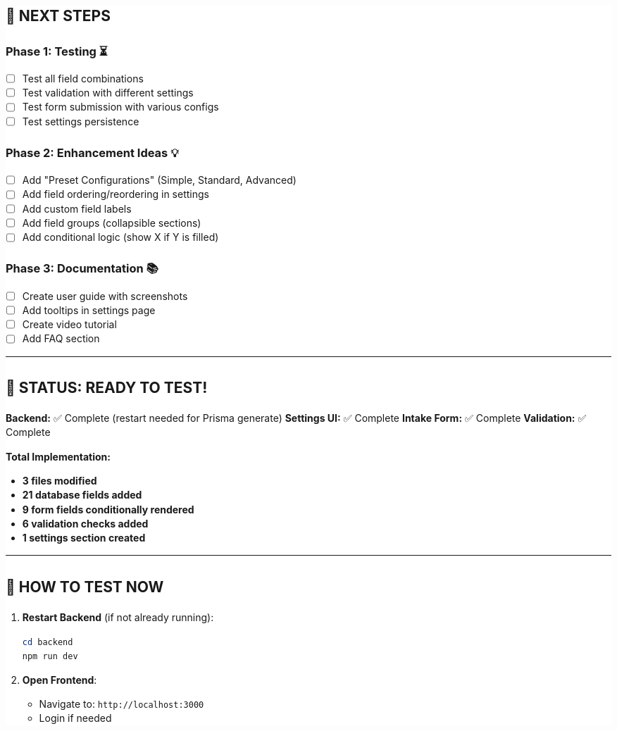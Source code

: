 
## 📝 NEXT STEPS

### Phase 1: Testing ⏳
- [ ] Test all field combinations
- [ ] Test validation with different settings
- [ ] Test form submission with various configs
- [ ] Test settings persistence

### Phase 2: Enhancement Ideas 💡
- [ ] Add "Preset Configurations" (Simple, Standard, Advanced)
- [ ] Add field ordering/reordering in settings
- [ ] Add custom field labels
- [ ] Add field groups (collapsible sections)
- [ ] Add conditional logic (show X if Y is filled)

### Phase 3: Documentation 📚
- [ ] Create user guide with screenshots
- [ ] Add tooltips in settings page
- [ ] Create video tutorial
- [ ] Add FAQ section

---

## 🎉 STATUS: READY TO TEST!

**Backend:** ✅ Complete (restart needed for Prisma generate)
**Settings UI:** ✅ Complete
**Intake Form:** ✅ Complete
**Validation:** ✅ Complete

**Total Implementation:**
- **3 files modified**
- **21 database fields added**
- **9 form fields conditionally rendered**
- **6 validation checks added**
- **1 settings section created**

---

## 🚀 HOW TO TEST NOW

1. **Restart Backend** (if not already running):
   ```powershell
   cd backend
   npm run dev
   ```

2. **Open Frontend**:
   - Navigate to: `http://localhost:3000`
   - Login if needed
